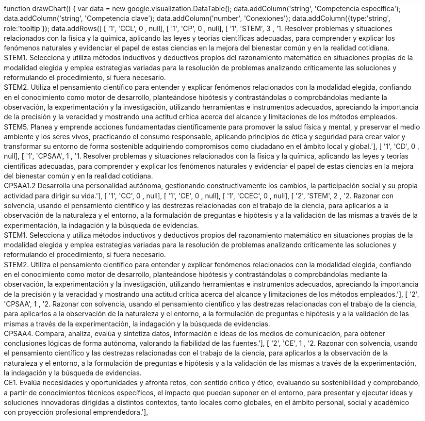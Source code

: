 function drawChart() {
var data = new google.visualization.DataTable();
data.addColumn('string', 'Competencia específica');
data.addColumn('string', 'Competencia clave');
data.addColumn('number', 'Conexiones');
data.addColumn({type:'string', role:'tooltip'});
data.addRows([
[ '1', 'CCL', 0 , null],
[ '1', 'CP', 0 , null],
[ '1', 'STEM', 3 , '1. Resolver problemas y situaciones relacionados con la física y la química, aplicando las leyes y teorías científicas adecuadas, para comprender y explicar los fenómenos naturales y evidenciar el papel de estas ciencias en la mejora del bienestar común y en la realidad cotidiana.<br>STEM1. Selecciona y utiliza métodos inductivos y deductivos propios del razonamiento matemático en situaciones propias de la modalidad elegida y emplea estrategias variadas para la resolución de problemas analizando críticamente las soluciones y reformulando el procedimiento, si fuera necesario.<br>STEM2. Utiliza el pensamiento científico para entender y explicar fenómenos relacionados con la modalidad elegida, confiando en el conocimiento como motor de desarrollo, planteándose hipótesis y contrastándolas o comprobándolas mediante la observación, la experimentación y la investigación, utilizando herramientas e instrumentos adecuados, apreciando la importancia de la precisión y la veracidad y mostrando una actitud crítica acerca del alcance y limitaciones de los métodos empleados.<br>STEM5. Planea y emprende acciones fundamentadas científicamente para promover la salud física y mental, y preservar el medio ambiente y los seres vivos, practicando el consumo responsable, aplicando principios de ética y seguridad para crear valor y transformar su entorno de forma sostenible adquiriendo compromisos como ciudadano en el ámbito local y global.'],
[ '1', 'CD', 0 , null],
[ '1', 'CPSAA', 1 , '1. Resolver problemas y situaciones relacionados con la física y la química, aplicando las leyes y teorías científicas adecuadas, para comprender y explicar los fenómenos naturales y evidenciar el papel de estas ciencias en la mejora del bienestar común y en la realidad cotidiana.<br>CPSAA1.2 Desarrolla una personalidad autónoma, gestionando constructivamente los cambios, la participación social y su propia actividad para dirigir su vida.'],
[ '1', 'CC', 0 , null],
[ '1', 'CE', 0 , null],
[ '1', 'CCEC', 0 , null],
[ '2', 'STEM', 2 , '2. Razonar con solvencia, usando el pensamiento científico y las destrezas relacionadas con el trabajo de la ciencia, para aplicarlos a la observación de la naturaleza y el entorno, a la formulación de preguntas e hipótesis y a la validación de las mismas a través de la experimentación, la indagación y la búsqueda de evidencias.<br>STEM1. Selecciona y utiliza métodos inductivos y deductivos propios del razonamiento matemático en situaciones propias de la modalidad elegida y emplea estrategias variadas para la resolución de problemas analizando críticamente las soluciones y reformulando el procedimiento, si fuera necesario.<br>STEM2. Utiliza el pensamiento científico para entender y explicar fenómenos relacionados con la modalidad elegida, confiando en el conocimiento como motor de desarrollo, planteándose hipótesis y contrastándolas o comprobándolas mediante la observación, la experimentación y la investigación, utilizando herramientas e instrumentos adecuados, apreciando la importancia de la precisión y la veracidad y mostrando una actitud crítica acerca del alcance y limitaciones de los métodos empleados.'],
[ '2', 'CPSAA', 1 , '2. Razonar con solvencia, usando el pensamiento científico y las destrezas relacionadas con el trabajo de la ciencia, para aplicarlos a la observación de la naturaleza y el entorno, a la formulación de preguntas e hipótesis y a la validación de las mismas a través de la experimentación, la indagación y la búsqueda de evidencias.<br>CPSAA4. Compara, analiza, evalúa y sintetiza datos, información e ideas de los medios de comunicación, para obtener conclusiones lógicas de forma autónoma, valorando la fiabilidad de las fuentes.'],
[ '2', 'CE', 1 , '2. Razonar con solvencia, usando el pensamiento científico y las destrezas relacionadas con el trabajo de la ciencia, para aplicarlos a la observación de la naturaleza y el entorno, a la formulación de preguntas e hipótesis y a la validación de las mismas a través de la experimentación, la indagación y la búsqueda de evidencias.<br>CE1. Evalúa necesidades y oportunidades y afronta retos, con sentido crítico y ético, evaluando su sostenibilidad y comprobando, a partir de conocimientos técnicos específicos, el impacto que puedan suponer en el entorno, para presentar y ejecutar ideas y soluciones innovadoras dirigidas a distintos contextos, tanto locales como globales, en el ámbito personal, social y académico con proyección profesional emprendedora.'],
